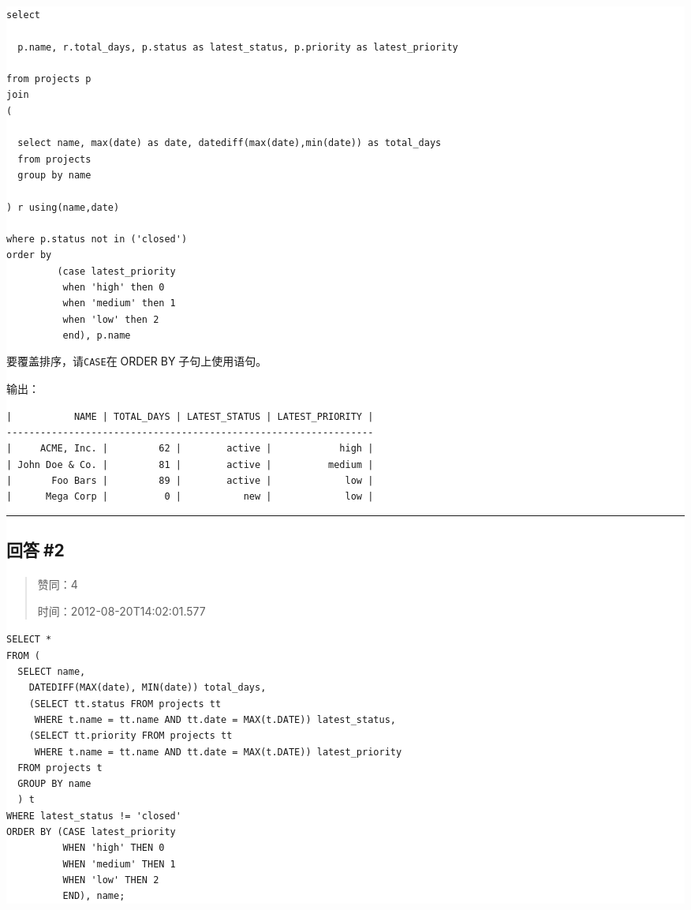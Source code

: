 ```
select 

  p.name, r.total_days, p.status as latest_status, p.priority as latest_priority

from projects p
join 
(

  select name, max(date) as date, datediff(max(date),min(date)) as total_days
  from projects
  group by name

) r using(name,date)

where p.status not in ('closed')
order by 
         (case latest_priority
          when 'high' then 0
          when 'medium' then 1
          when 'low' then 2 
          end), p.name 
```

要覆盖排序，请`CASE`在 ORDER BY 子句上使用语句。

输出：

```
|           NAME | TOTAL_DAYS | LATEST_STATUS | LATEST_PRIORITY |
-----------------------------------------------------------------
|     ACME, Inc. |         62 |        active |            high |
| John Doe & Co. |         81 |        active |          medium |
|       Foo Bars |         89 |        active |             low |
|      Mega Corp |          0 |           new |             low | 
```

* * *

## 回答 #2

> 赞同：4
> 
> 时间：2012-08-20T14:02:01.577

```
SELECT *
FROM (
  SELECT name, 
    DATEDIFF(MAX(date), MIN(date)) total_days,
    (SELECT tt.status FROM projects tt 
     WHERE t.name = tt.name AND tt.date = MAX(t.DATE)) latest_status,
    (SELECT tt.priority FROM projects tt 
     WHERE t.name = tt.name AND tt.date = MAX(t.DATE)) latest_priority
  FROM projects t
  GROUP BY name 
  ) t
WHERE latest_status != 'closed'
ORDER BY (CASE latest_priority
          WHEN 'high' THEN 0
          WHEN 'medium' THEN 1
          WHEN 'low' THEN 2 
          END), name; 
```
